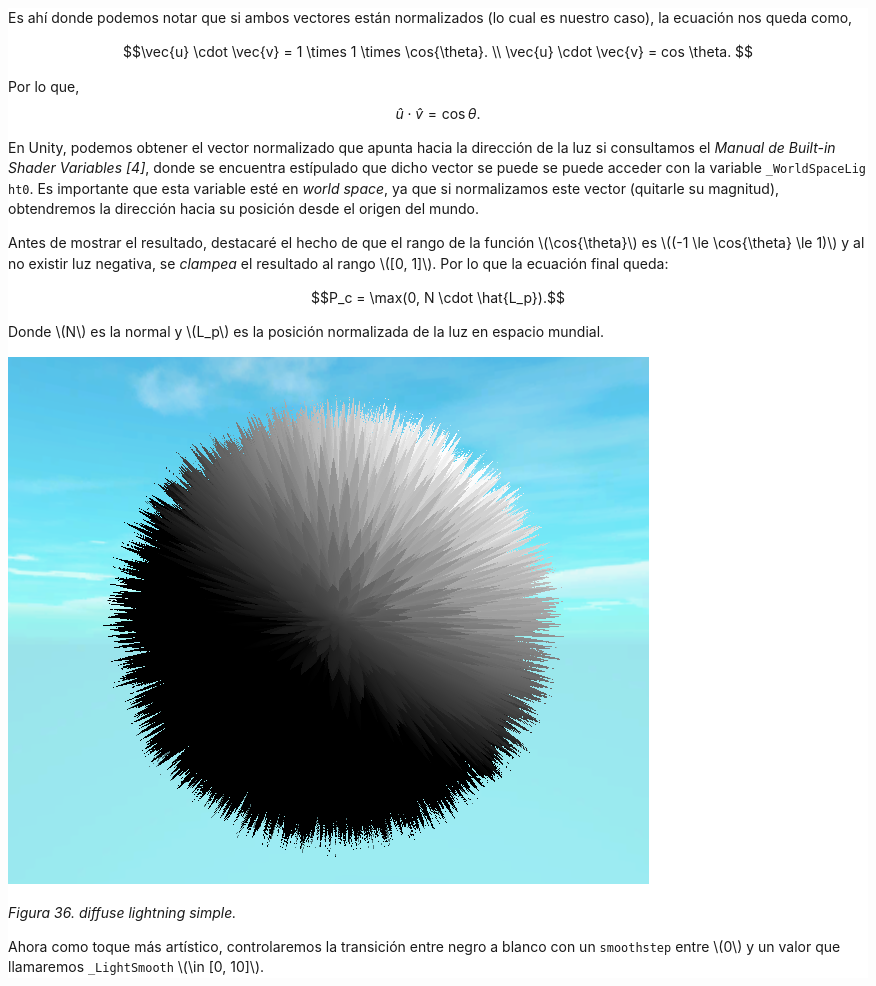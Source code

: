 Es ahí donde podemos notar que si ambos vectores están normalizados (lo cual es nuestro caso), la ecuación nos queda como,

$$\vec{u} \cdot \vec{v} = 1 \times 1 \times \cos{\theta}. \\
\vec{u} \cdot \vec{v} = cos \theta. $$

Por lo que,
$$\hat{u} \cdot \hat{v} = \cos{\theta}.$$

En Unity, podemos obtener el vector normalizado que apunta hacia la dirección de la luz si consultamos el *Manual de Built-in Shader Variables [4]*, donde se encuentra estípulado que dicho vector se puede se puede acceder con la variable `_WorldSpaceLight0`. Es importante que esta variable esté en *world space*, ya que si normalizamos este vector (quitarle su magnitud), obtendremos la dirección hacia su posición desde el origen del mundo.

Antes de mostrar el resultado, destacaré el hecho de que el rango de la función \\(\cos{\theta}\\) es \\((-1 \le \cos{\theta} \le 1)\\) y al no existir luz negativa, se *clampea* el resultado al rango \\([0, 1]\\). Por lo que la ecuación final queda:

$$P_c = \max(0, N \cdot \hat{L_p}).$$

Donde \\(N\\) es la normal y \\(L_p\\) es la posición normalizada de la luz en espacio mundial.

![Figura 36. diffuse lightning simple.](./imgs/img_ndotl.png)

*Figura 36. diffuse lightning simple.*

Ahora como toque más artístico, controlaremos la transición entre negro a blanco con un `smoothstep` entre \\(0\\) y un valor que llamaremos `_LightSmooth` \\(\in [0, 10]\\).
